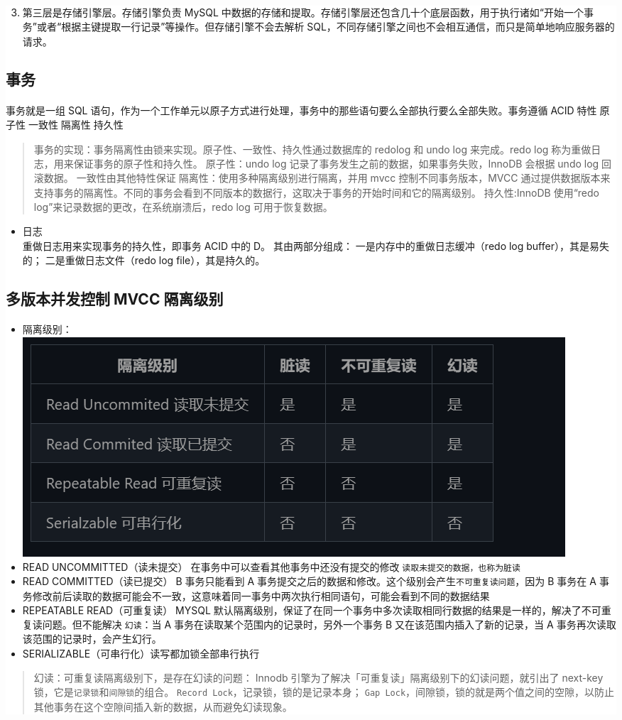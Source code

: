 3. 第三层是存储引擎层。存储引擎负责 MySQL 中数据的存储和提取。存储引擎层还包含几十个底层函数，用于执行诸如“开始一个事务”或者“根据主键提取一行记录”等操作。但存储引擎不会去解析 SQL，不同存储引擎之间也不会相互通信，而只是简单地响应服务器的请求。

## 事务

事务就是一组 SQL 语句，作为一个工作单元以原子方式进行处理，事务中的那些语句要么全部执行要么全部失败。事务遵循 ACID 特性 原子性 一致性 隔离性 持久性

> 事务的实现：事务隔离性由锁来实现。原子性、一致性、持久性通过数据库的 redolog 和 undo log 来完成。redo log 称为重做日志，用来保证事务的原子性和持久性。
> 原子性：undo log 记录了事务发生之前的数据，如果事务失败，InnoDB 会根据 undo log 回滚数据。
> 一致性由其他特性保证
> 隔离性：使用多种隔离级别进行隔离，并用 mvcc 控制不同事务版本，MVCC 通过提供数据版本来支持事务的隔离性。不同的事务会看到不同版本的数据行，这取决于事务的开始时间和它的隔离级别。
> 持久性:InnoDB 使用“redo log”来记录数据的更改，在系统崩溃后，redo log 可用于恢复数据。

- 日志  
  重做日志用来实现事务的持久性，即事务 ACID 中的 D。
  其由两部分组成：
  一是内存中的重做日志缓冲（redo log buffer），其是易失的；
  二是重做日志文件（redo log file），其是持久的。

## 多版本并发控制 MVCC 隔离级别

- 隔离级别：
  ![asset_img](面试整理/2024-01-18-20-15-54.png)
- READ UNCOMMITTED（读未提交）
  在事务中可以查看其他事务中还没有提交的修改
  `读取未提交的数据，也称为脏读`
- READ COMMITTED（读已提交）
  B 事务只能看到 A 事务提交之后的数据和修改。这个级别会产生`不可重复读问题`，因为 B 事务在 A 事务修改前后读取的数据可能会不一致，这意味着同一事务中两次执行相同语句，可能会看到不同的数据结果
- REPEATABLE READ（可重复读）
  MYSQL 默认隔离级别，保证了在同一个事务中多次读取相同行数据的结果是一样的，解决了不可重复读问题。但不能解决 `幻读`：当 A 事务在读取某个范围内的记录时，另外一个事务 B 又在该范围内插入了新的记录，当 A 事务再次读取该范围的记录时，会产生幻行。
- SERIALIZABLE（可串行化）读写都加锁全部串行执行

> 幻读：可重复读隔离级别下，是存在幻读的问题：
> Innodb 引擎为了解决「可重复读」隔离级别下的幻读问题，就引出了 next-key 锁，它是`记录锁`和`间隙锁`的组合。
> `Record Lock`，记录锁，锁的是记录本身；
> `Gap Lock`，间隙锁，锁的就是两个值之间的空隙，以防止其他事务在这个空隙间插入新的数据，从而避免幻读现象。
